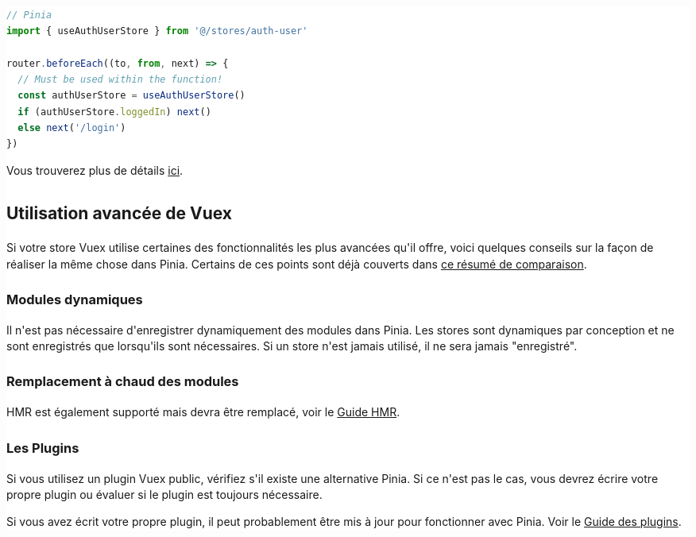 ```ts
// Pinia
import { useAuthUserStore } from '@/stores/auth-user'

router.beforeEach((to, from, next) => {
  // Must be used within the function!
  const authUserStore = useAuthUserStore()
  if (authUserStore.loggedIn) next()
  else next('/login')
})
```

Vous trouverez plus de détails [ici](../core-concepts/outside-component-usage.md).

## Utilisation avancée de Vuex

Si votre store Vuex utilise certaines des fonctionnalités les plus avancées qu'il offre, voici quelques conseils sur la façon de réaliser la même chose dans Pinia. Certains de ces points sont déjà couverts dans [ce résumé de comparaison](../introduction.md#comparison-with-vuex-3-x-4-x).

### Modules dynamiques

Il n'est pas nécessaire d'enregistrer dynamiquement des modules dans Pinia. Les stores sont dynamiques par conception et ne sont enregistrés que lorsqu'ils sont nécessaires. Si un store n'est jamais utilisé, il ne sera jamais "enregistré".

### Remplacement à chaud des modules

HMR est également supporté mais devra être remplacé, voir le [Guide HMR](./hot-module-replacement.md).

### Les Plugins

Si vous utilisez un plugin Vuex public, vérifiez s'il existe une alternative Pinia. Si ce n'est pas le cas, vous devrez écrire votre propre plugin ou évaluer si le plugin est toujours nécessaire.

Si vous avez écrit votre propre plugin, il peut probablement être mis à jour pour fonctionner avec Pinia. Voir le [Guide des plugins](../core-concepts/plugins.md).
